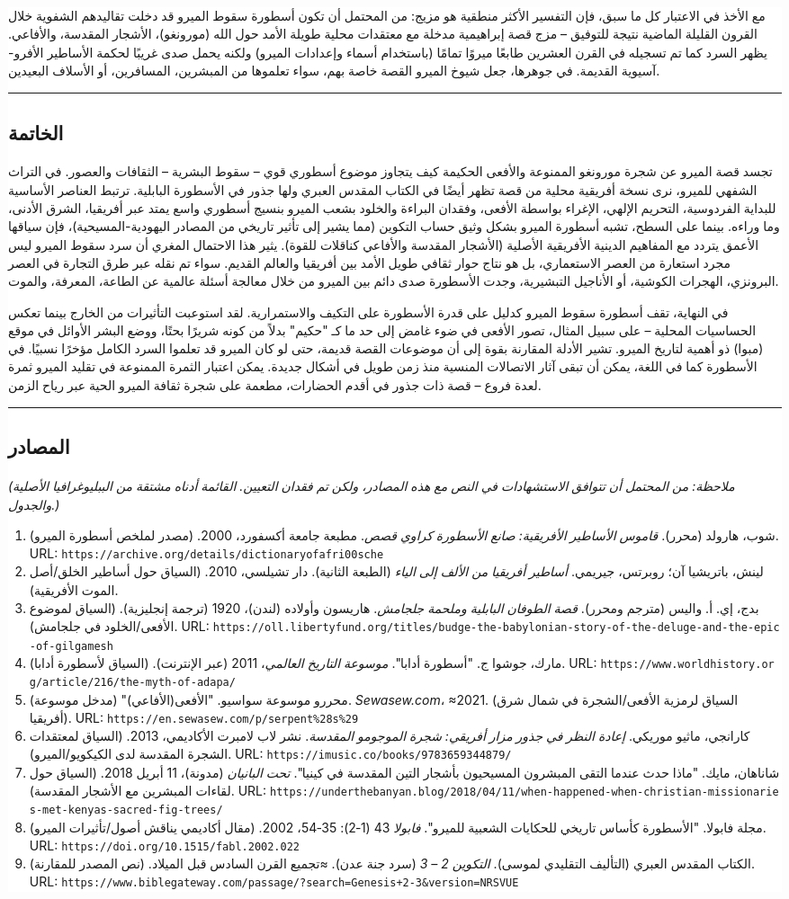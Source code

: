 مع الأخذ في الاعتبار كل ما سبق، فإن التفسير الأكثر منطقية هو مزيج: من المحتمل أن تكون أسطورة سقوط الميرو قد دخلت تقاليدهم الشفوية خلال القرون القليلة الماضية نتيجة للتوفيق – مزج قصة إبراهيمية مدخلة مع معتقدات محلية طويلة الأمد حول الله (مورونغو)، الأشجار المقدسة، والأفاعي. يظهر السرد كما تم تسجيله في القرن العشرين طابعًا ميروًا تمامًا (باستخدام أسماء وإعدادات الميرو) ولكنه يحمل صدى غريبًا لحكمة الأساطير الأفرو-آسيوية القديمة. في جوهرها، جعل شيوخ الميرو القصة خاصة بهم، سواء تعلموها من المبشرين، المسافرين، أو الأسلاف البعيدين.

---

## الخاتمة

تجسد قصة الميرو عن شجرة مورونغو الممنوعة والأفعى الحكيمة كيف يتجاوز موضوع أسطوري قوي – سقوط البشرية – الثقافات والعصور. في التراث الشفهي للميرو، نرى نسخة أفريقية محلية من قصة تظهر أيضًا في الكتاب المقدس العبري ولها جذور في الأسطورة البابلية. ترتبط العناصر الأساسية للبداية الفردوسية، التحريم الإلهي، الإغراء بواسطة الأفعى، وفقدان البراءة والخلود بشعب الميرو بنسيج أسطوري واسع يمتد عبر أفريقيا، الشرق الأدنى، وما وراءه. بينما على السطح، تشبه أسطورة الميرو بشكل وثيق حساب التكوين (مما يشير إلى تأثير تاريخي من المصادر اليهودية-المسيحية)، فإن سياقها الأعمق يتردد مع المفاهيم الدينية الأفريقية الأصلية (الأشجار المقدسة والأفاعي كناقلات للقوة). يثير هذا الاحتمال المغري أن سرد سقوط الميرو ليس مجرد استعارة من العصر الاستعماري، بل هو نتاج حوار ثقافي طويل الأمد بين أفريقيا والعالم القديم. سواء تم نقله عبر طرق التجارة في العصر البرونزي، الهجرات الكوشية، أو الأناجيل التبشيرية، وجدت الأسطورة صدى دائم بين الميرو من خلال معالجة أسئلة عالمية عن الطاعة، المعرفة، والموت.

في النهاية، تقف أسطورة سقوط الميرو كدليل على قدرة الأسطورة على التكيف والاستمرارية. لقد استوعبت التأثيرات من الخارج بينما تعكس الحساسيات المحلية – على سبيل المثال، تصور الأفعى في ضوء غامض إلى حد ما كـ "حكيم" بدلاً من كونه شريرًا بحتًا، ووضع البشر الأوائل في موقع (مبوا) ذو أهمية لتاريخ الميرو. تشير الأدلة المقارنة بقوة إلى أن موضوعات القصة قديمة، حتى لو كان الميرو قد تعلموا السرد الكامل مؤخرًا نسبيًا. في الأسطورة كما في اللغة، يمكن أن تبقى آثار الاتصالات المنسية منذ زمن طويل في أشكال جديدة. يمكن اعتبار الثمرة الممنوعة في تقليد الميرو ثمرة لعدة فروع – قصة ذات جذور في أقدم الحضارات، مطعمة على شجرة ثقافة الميرو الحية عبر رياح الزمن.

---

## المصادر

*(ملاحظة: من المحتمل أن تتوافق الاستشهادات في النص مع هذه المصادر، ولكن تم فقدان التعيين. القائمة أدناه مشتقة من الببليوغرافيا الأصلية والجدول.)*

1. شوب، هارولد (محرر). *قاموس الأساطير الأفريقية: صانع الأسطورة كراوي قصص*. مطبعة جامعة أكسفورد، 2000. (مصدر لملخص أسطورة الميرو). URL: `https://archive.org/details/dictionaryofafri00sche`
2. لينش، باتريشيا آن؛ روبرتس، جيريمي. *أساطير أفريقيا من الألف إلى الياء* (الطبعة الثانية). دار تشيلسي، 2010. (السياق حول أساطير الخلق/أصل الموت الأفريقية).
3. بدج، إي. أ. واليس (مترجم ومحرر). *قصة الطوفان البابلية وملحمة جلجامش*. هاريسون وأولاده (لندن)، 1920 (ترجمة إنجليزية). (السياق لموضوع الأفعى/الخلود في جلجامش). URL: `https://oll.libertyfund.org/titles/budge-the-babylonian-story-of-the-deluge-and-the-epic-of-gilgamesh`
4. مارك، جوشوا ج. "أسطورة أدابا". *موسوعة التاريخ العالمي*، 2011 (عبر الإنترنت). (السياق لأسطورة أدابا). URL: `https://www.worldhistory.org/article/216/the-myth-of-adapa/`
5. محررو موسوعة سواسيو. "الأفعى(الأفاعي)" (مدخل موسوعة). *Sewasew.com*، ≈2021. (السياق لرمزية الأفعى/الشجرة في شمال شرق أفريقيا). URL: `https://en.sewasew.com/p/serpent%28s%29`
6. كارانجي، ماثيو موريكي. *إعادة النظر في جذور مزار أفريقي: شجرة الموجومو المقدسة*. نشر لاب لامبرت الأكاديمي، 2013. (السياق لمعتقدات الشجرة المقدسة لدى الكيكويو/الميرو). URL: `https://imusic.co/books/9783659344879/`
7. شاناهان، مايك. "ماذا حدث عندما التقى المبشرون المسيحيون بأشجار التين المقدسة في كينيا". *تحت البانيان* (مدونة)، 11 أبريل 2018. (السياق حول لقاءات المبشرين مع الأشجار المقدسة). URL: `https://underthebanyan.blog/2018/04/11/when-happened-when-christian-missionaries-met-kenyas-sacred-fig-trees/`
8. مجلة فابولا. "الأسطورة كأساس تاريخي للحكايات الشعبية للميرو". *فابولا* 43 (1‐2): 35‐54، 2002. (مقال أكاديمي يناقش أصول/تأثيرات الميرو). URL: `https://doi.org/10.1515/fabl.2002.022`
9. الكتاب المقدس العبري (التأليف التقليدي لموسى). *التكوين 2 – 3* (سرد جنة عدن). ≈تجميع القرن السادس قبل الميلاد. (نص المصدر للمقارنة). URL: `https://www.biblegateway.com/passage/?search=Genesis+2-3&version=NRSVUE`